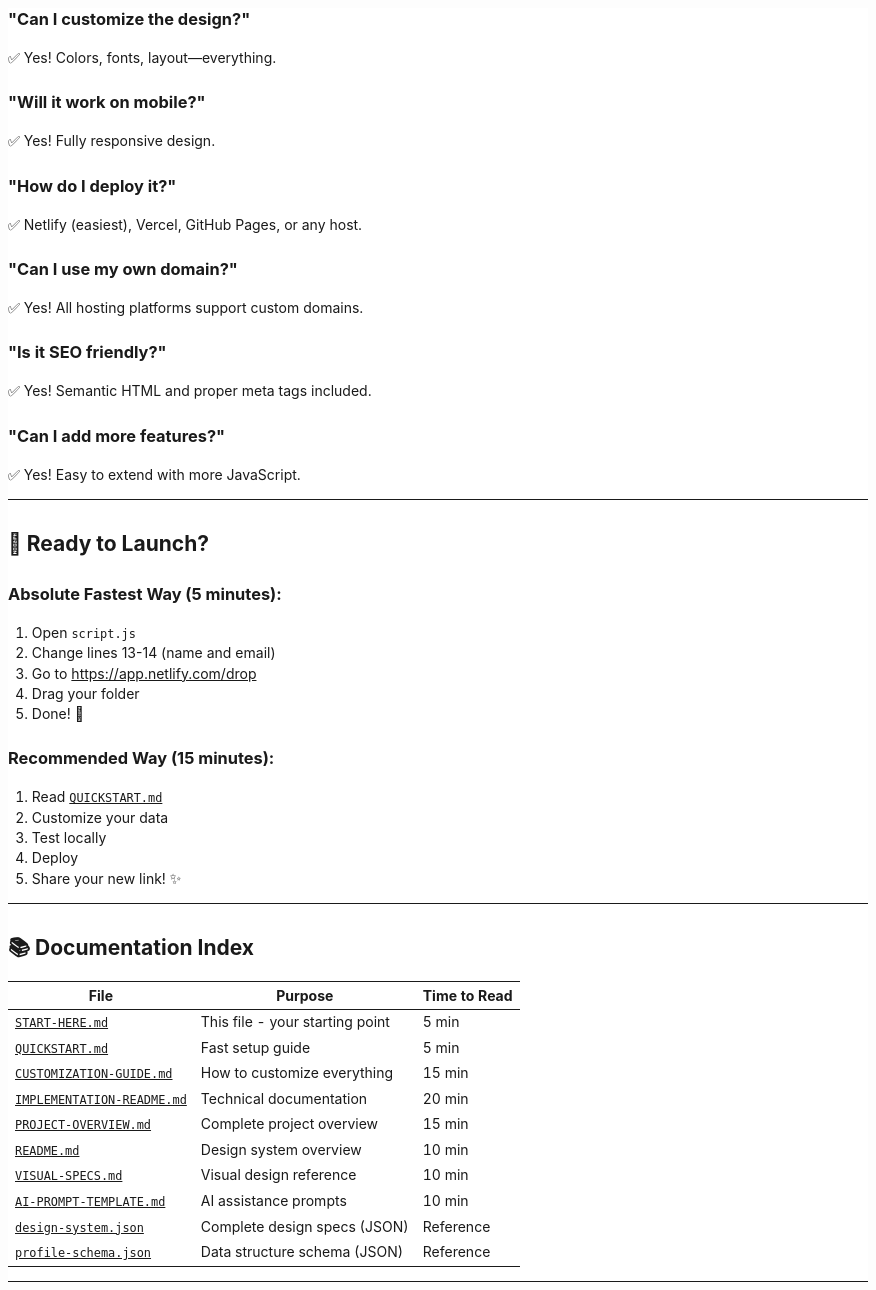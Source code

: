 ### "Can I customize the design?"
✅ Yes! Colors, fonts, layout—everything.

### "Will it work on mobile?"
✅ Yes! Fully responsive design.

### "How do I deploy it?"
✅ Netlify (easiest), Vercel, GitHub Pages, or any host.

### "Can I use my own domain?"
✅ Yes! All hosting platforms support custom domains.

### "Is it SEO friendly?"
✅ Yes! Semantic HTML and proper meta tags included.

### "Can I add more features?"
✅ Yes! Easy to extend with more JavaScript.

---

## 🚀 Ready to Launch?

### Absolute Fastest Way (5 minutes):
1. Open `script.js`
2. Change lines 13-14 (name and email)
3. Go to https://app.netlify.com/drop
4. Drag your folder
5. Done! 🎉

### Recommended Way (15 minutes):
1. Read [`QUICKSTART.md`](QUICKSTART.md)
2. Customize your data
3. Test locally
4. Deploy
5. Share your new link! ✨

---

## 📚 Documentation Index

| File | Purpose | Time to Read |
|------|---------|--------------|
| [`START-HERE.md`](START-HERE.md) | This file - your starting point | 5 min |
| [`QUICKSTART.md`](QUICKSTART.md) | Fast setup guide | 5 min |
| [`CUSTOMIZATION-GUIDE.md`](CUSTOMIZATION-GUIDE.md) | How to customize everything | 15 min |
| [`IMPLEMENTATION-README.md`](IMPLEMENTATION-README.md) | Technical documentation | 20 min |
| [`PROJECT-OVERVIEW.md`](PROJECT-OVERVIEW.md) | Complete project overview | 15 min |
| [`README.md`](README.md) | Design system overview | 10 min |
| [`VISUAL-SPECS.md`](VISUAL-SPECS.md) | Visual design reference | 10 min |
| [`AI-PROMPT-TEMPLATE.md`](AI-PROMPT-TEMPLATE.md) | AI assistance prompts | 10 min |
| [`design-system.json`](design-system.json) | Complete design specs (JSON) | Reference |
| [`profile-schema.json`](profile-schema.json) | Data structure schema (JSON) | Reference |

---